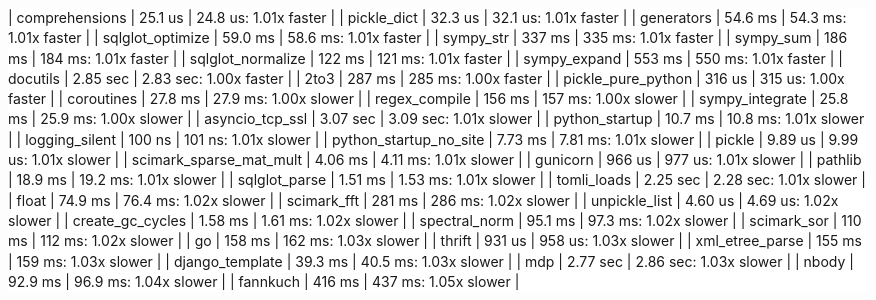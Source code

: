 | comprehensions           | 25.1 us                                                      | 24.8 us: 1.01x faster                                        |
| pickle_dict              | 32.3 us                                                      | 32.1 us: 1.01x faster                                        |
| generators               | 54.6 ms                                                      | 54.3 ms: 1.01x faster                                        |
| sqlglot_optimize         | 59.0 ms                                                      | 58.6 ms: 1.01x faster                                        |
| sympy_str                | 337 ms                                                       | 335 ms: 1.01x faster                                         |
| sympy_sum                | 186 ms                                                       | 184 ms: 1.01x faster                                         |
| sqlglot_normalize        | 122 ms                                                       | 121 ms: 1.01x faster                                         |
| sympy_expand             | 553 ms                                                       | 550 ms: 1.01x faster                                         |
| docutils                 | 2.85 sec                                                     | 2.83 sec: 1.00x faster                                       |
| 2to3                     | 287 ms                                                       | 285 ms: 1.00x faster                                         |
| pickle_pure_python       | 316 us                                                       | 315 us: 1.00x faster                                         |
| coroutines               | 27.8 ms                                                      | 27.9 ms: 1.00x slower                                        |
| regex_compile            | 156 ms                                                       | 157 ms: 1.00x slower                                         |
| sympy_integrate          | 25.8 ms                                                      | 25.9 ms: 1.00x slower                                        |
| asyncio_tcp_ssl          | 3.07 sec                                                     | 3.09 sec: 1.01x slower                                       |
| python_startup           | 10.7 ms                                                      | 10.8 ms: 1.01x slower                                        |
| logging_silent           | 100 ns                                                       | 101 ns: 1.01x slower                                         |
| python_startup_no_site   | 7.73 ms                                                      | 7.81 ms: 1.01x slower                                        |
| pickle                   | 9.89 us                                                      | 9.99 us: 1.01x slower                                        |
| scimark_sparse_mat_mult  | 4.06 ms                                                      | 4.11 ms: 1.01x slower                                        |
| gunicorn                 | 966 us                                                       | 977 us: 1.01x slower                                         |
| pathlib                  | 18.9 ms                                                      | 19.2 ms: 1.01x slower                                        |
| sqlglot_parse            | 1.51 ms                                                      | 1.53 ms: 1.01x slower                                        |
| tomli_loads              | 2.25 sec                                                     | 2.28 sec: 1.01x slower                                       |
| float                    | 74.9 ms                                                      | 76.4 ms: 1.02x slower                                        |
| scimark_fft              | 281 ms                                                       | 286 ms: 1.02x slower                                         |
| unpickle_list            | 4.60 us                                                      | 4.69 us: 1.02x slower                                        |
| create_gc_cycles         | 1.58 ms                                                      | 1.61 ms: 1.02x slower                                        |
| spectral_norm            | 95.1 ms                                                      | 97.3 ms: 1.02x slower                                        |
| scimark_sor              | 110 ms                                                       | 112 ms: 1.02x slower                                         |
| go                       | 158 ms                                                       | 162 ms: 1.03x slower                                         |
| thrift                   | 931 us                                                       | 958 us: 1.03x slower                                         |
| xml_etree_parse          | 155 ms                                                       | 159 ms: 1.03x slower                                         |
| django_template          | 39.3 ms                                                      | 40.5 ms: 1.03x slower                                        |
| mdp                      | 2.77 sec                                                     | 2.86 sec: 1.03x slower                                       |
| nbody                    | 92.9 ms                                                      | 96.9 ms: 1.04x slower                                        |
| fannkuch                 | 416 ms                                                       | 437 ms: 1.05x slower                                         |